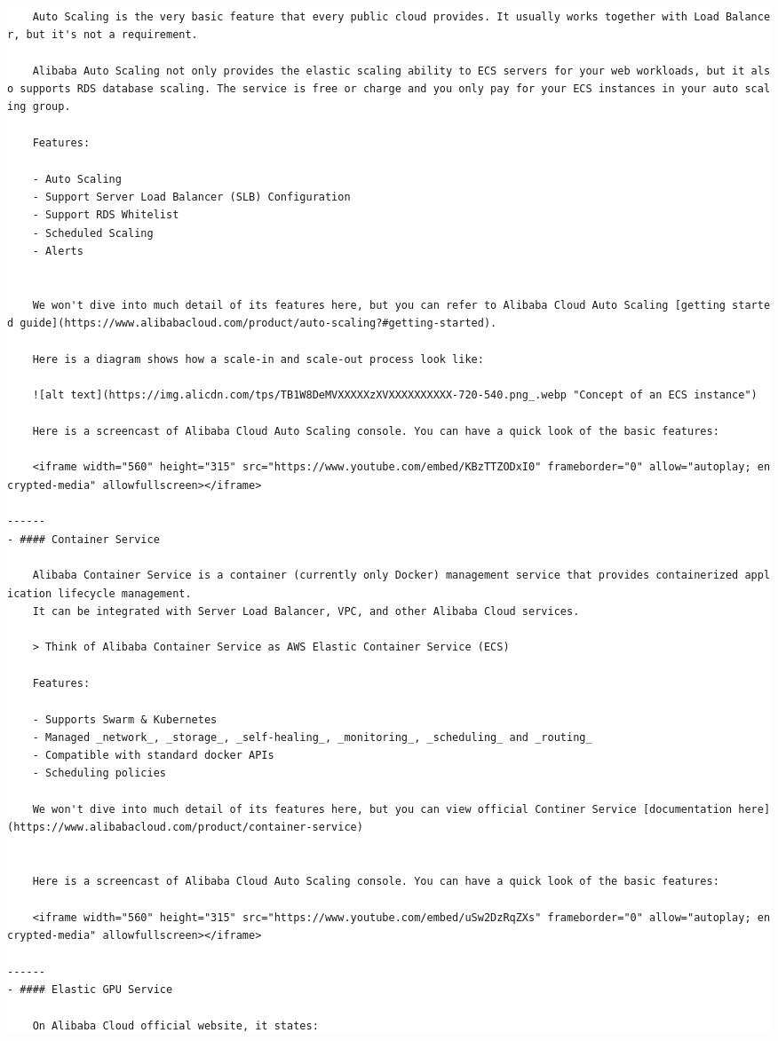         Auto Scaling is the very basic feature that every public cloud provides. It usually works together with Load Balancer, but it's not a requirement.
        
        Alibaba Auto Scaling not only provides the elastic scaling ability to ECS servers for your web workloads, but it also supports RDS database scaling. The service is free or charge and you only pay for your ECS instances in your auto scaling group. 
        
        Features:
        
        - Auto Scaling
        - Support Server Load Balancer (SLB) Configuration
        - Support RDS Whitelist
        - Scheduled Scaling
        - Alerts
        
               
        We won't dive into much detail of its features here, but you can refer to Alibaba Cloud Auto Scaling [getting started guide](https://www.alibabacloud.com/product/auto-scaling?#getting-started).
        
        Here is a diagram shows how a scale-in and scale-out process look like:
        
        ![alt text](https://img.alicdn.com/tps/TB1W8DeMVXXXXXzXVXXXXXXXXXX-720-540.png_.webp "Concept of an ECS instance")
        
        Here is a screencast of Alibaba Cloud Auto Scaling console. You can have a quick look of the basic features:

        <iframe width="560" height="315" src="https://www.youtube.com/embed/KBzTTZODxI0" frameborder="0" allow="autoplay; encrypted-media" allowfullscreen></iframe>
        
    ------
    - #### Container Service

        Alibaba Container Service is a container (currently only Docker) management service that provides containerized application lifecycle management. 
        It can be integrated with Server Load Balancer, VPC, and other Alibaba Cloud services.

        > Think of Alibaba Container Service as AWS Elastic Container Service (ECS)
        
        Features:
        
        - Supports Swarm & Kubernetes
        - Managed _network_, _storage_, _self-healing_, _monitoring_, _scheduling_ and _routing_
        - Compatible with standard docker APIs
        - Scheduling policies

        We won't dive into much detail of its features here, but you can view official Continer Service [documentation here](https://www.alibabacloud.com/product/container-service)
        
        
        Here is a screencast of Alibaba Cloud Auto Scaling console. You can have a quick look of the basic features:

        <iframe width="560" height="315" src="https://www.youtube.com/embed/uSw2DzRqZXs" frameborder="0" allow="autoplay; encrypted-media" allowfullscreen></iframe>

    ------
    - #### Elastic GPU Service

        On Alibaba Cloud official website, it states:

